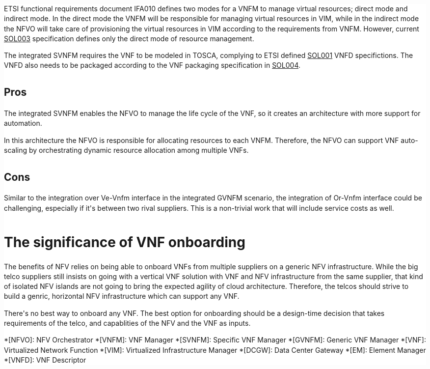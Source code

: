 ETSI functional requirements document IFA010 defines two modes for a VNFM to manage virtual resources; direct mode and indirect mode. In the direct mode the VNFM will be responsible for managing virtual resources in VIM, while in the indirect mode the NFVO will take care of provisioning the virtual resources in VIM according to the requirements from VNFM. However, current [SOL003] specification defines only the direct mode of resource management.

The integrated SVNFM requires the VNF to be modeled in TOSCA, complying to ETSI defined [SOL001] VNFD specifictions. The VNFD also needs to be packaged according to the VNF packaging specification in [SOL004].

## Pros

The integrated SVNFM enables the NFVO to manage the life cycle of the VNF, so it creates an architecture with more support for automation.

In this architecture the NFVO is responsible for allocating resources to each VNFM. Therefore, the NFVO can support VNF auto-scaling by orchestrating dynamic resource allocation among multiple VNFs. 

## Cons

Similar to the integration over Ve-Vnfm interface in the integrated GVNFM scenario, the integration of Or-Vnfm interface could be challenging, especially if it's between two rival suppliers. This is a non-trivial work that will include service costs as well. 

# The significance of VNF onboarding

The benefits of NFV relies on being able to onboard VNFs from multiple suppliers on a generic NFV infrastructure. While the big telco suppliers still insists on going with a vertical VNF solution with VNF and NFV infrastructure from the same supplier, that kind of isolated NFV islands are not going to bring the expected agility of cloud architecture. Therefore, the telcos should strive to build a genric, horizontal NFV infrastructure which can support any VNF. 

There's no best way to onboard any VNF. The best option for onboarding should be a design-time decision that takes requirements of the telco, and capablities of the NFV and the VNF as inputs. 

*[NFVO]: NFV Orchestrator
*[VNFM]: VNF Manager
*[SVNFM]: Specific VNF Manager
*[GVNFM]: Generic VNF Manager
*[VNF]: Virtualized Network Function
*[VIM]: Virtualized Infrastructure Manager
*[DCGW]: Data Center Gateway
*[EM]: Element Manager
*[VNFD]: VNF Descriptor

[SOL003]: https://portal.etsi.org/webapp/WorkProgram/Frame_WorkItemList.asp?SearchPage=TRUE&butExpertSearch=++Search++&qETSI_NUMBER=NFV-SOL+003&qETSI_ALL=TRUE&includeNonActiveTB=TRUE&qSORT=HIGHVERSION&qREPORT_TYPE=SUMMARY&optDisplay=10&titleType=all
[SOL001]: https://portal.etsi.org/webapp/WorkProgram/Frame_WorkItemList.asp?SearchPage=TRUE&butExpertSearch=++Search++&qETSI_NUMBER=NFV-SOL+001&qETSI_ALL=TRUE&includeNonActiveTB=TRUE&qSORT=HIGHVERSION&qREPORT_TYPE=SUMMARY&optDisplay=10&titleType=all
[SOL002]: https://portal.etsi.org/webapp/WorkProgram/Frame_WorkItemList.asp?SearchPage=TRUE&butExpertSearch=++Search++&qETSI_NUMBER=NFV-SOL+002&qETSI_ALL=TRUE&includeNonActiveTB=TRUE&qSORT=HIGHVERSION&qREPORT_TYPE=SUMMARY&optDisplay=10&titleType=all
[SOL004]: https://portal.etsi.org/webapp/WorkProgram/Frame_WorkItemList.asp?SearchPage=TRUE&butExpertSearch=++Search++&qETSI_NUMBER=NFV-SOL+004&qETSI_ALL=TRUE&includeNonActiveTB=TRUE&qSORT=HIGHVERSION&qREPORT_TYPE=SUMMARY&optDisplay=10&titleType=all
[MultipartMime]: https://docs.openstack.org/heat/pike/template_guide/openstack.html#OS::Heat::MultipartMime
[IFA008]: https://portal.etsi.org/webapp/WorkProgram/Frame_WorkItemList.asp?SearchPage=TRUE&butExpertSearch=++Search++&qETSI_NUMBER=NFV-IFA+008&qETSI_ALL=TRUE&includeNonActiveTB=TRUE&qSORT=HIGHVERSION&qREPORT_TYPE=SUMMARY&optDisplay=10&titleType=all
[IFA007]: https://portal.etsi.org/webapp/WorkProgram/Frame_WorkItemList.asp?SearchPage=TRUE&butExpertSearch=++Search++&qETSI_NUMBER=NFV-IFA+007&qETSI_ALL=TRUE&includeNonActiveTB=TRUE&qSORT=HIGHVERSION&qREPORT_TYPE=SUMMARY&optDisplay=10&titleType=all